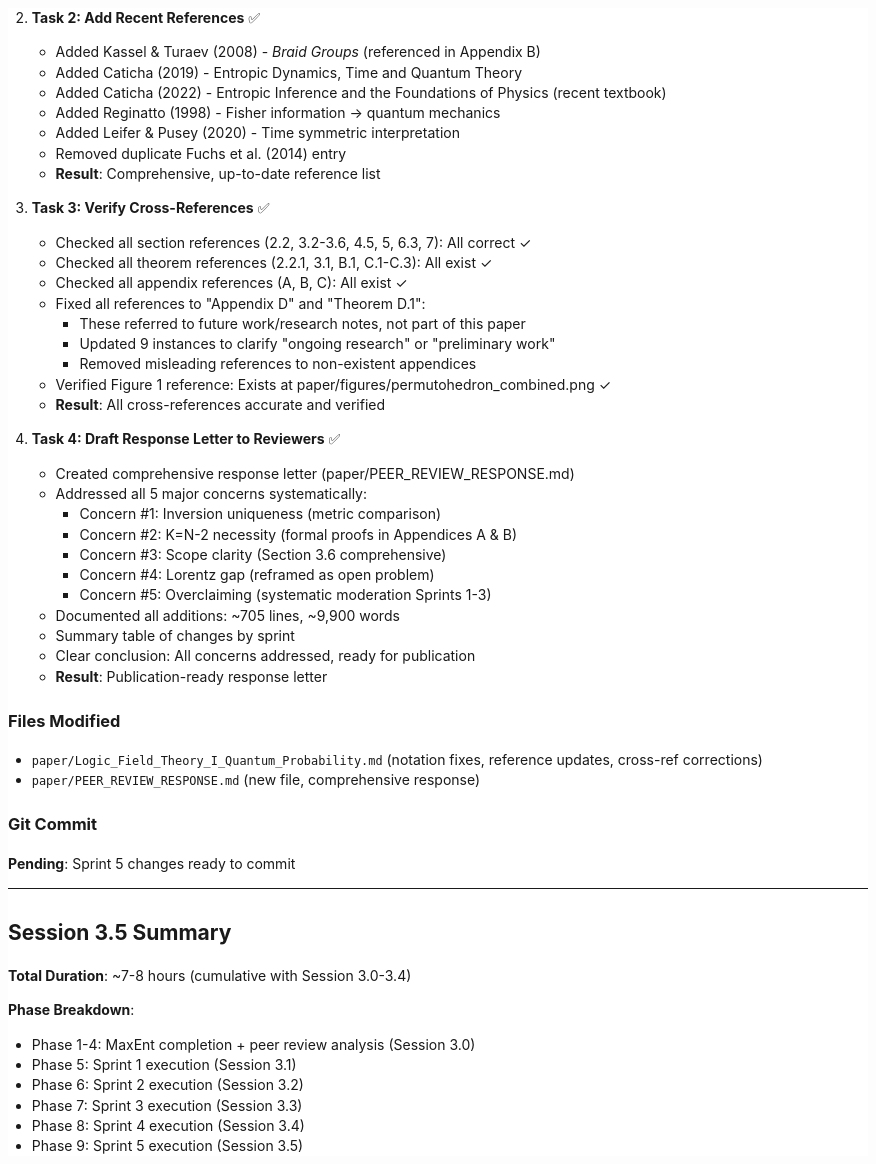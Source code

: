 2. **Task 2: Add Recent References** ✅
   - Added Kassel & Turaev (2008) - *Braid Groups* (referenced in Appendix B)
   - Added Caticha (2019) - Entropic Dynamics, Time and Quantum Theory
   - Added Caticha (2022) - Entropic Inference and the Foundations of Physics (recent textbook)
   - Added Reginatto (1998) - Fisher information → quantum mechanics
   - Added Leifer & Pusey (2020) - Time symmetric interpretation
   - Removed duplicate Fuchs et al. (2014) entry
   - **Result**: Comprehensive, up-to-date reference list

3. **Task 3: Verify Cross-References** ✅
   - Checked all section references (2.2, 3.2-3.6, 4.5, 5, 6.3, 7): All correct ✓
   - Checked all theorem references (2.2.1, 3.1, B.1, C.1-C.3): All exist ✓
   - Checked all appendix references (A, B, C): All exist ✓
   - Fixed all references to "Appendix D" and "Theorem D.1":
     * These referred to future work/research notes, not part of this paper
     * Updated 9 instances to clarify "ongoing research" or "preliminary work"
     * Removed misleading references to non-existent appendices
   - Verified Figure 1 reference: Exists at paper/figures/permutohedron_combined.png ✓
   - **Result**: All cross-references accurate and verified

4. **Task 4: Draft Response Letter to Reviewers** ✅
   - Created comprehensive response letter (paper/PEER_REVIEW_RESPONSE.md)
   - Addressed all 5 major concerns systematically:
     * Concern #1: Inversion uniqueness (metric comparison)
     * Concern #2: K=N-2 necessity (formal proofs in Appendices A & B)
     * Concern #3: Scope clarity (Section 3.6 comprehensive)
     * Concern #4: Lorentz gap (reframed as open problem)
     * Concern #5: Overclaiming (systematic moderation Sprints 1-3)
   - Documented all additions: ~705 lines, ~9,900 words
   - Summary table of changes by sprint
   - Clear conclusion: All concerns addressed, ready for publication
   - **Result**: Publication-ready response letter

### Files Modified
- `paper/Logic_Field_Theory_I_Quantum_Probability.md` (notation fixes, reference updates, cross-ref corrections)
- `paper/PEER_REVIEW_RESPONSE.md` (new file, comprehensive response)

### Git Commit
**Pending**: Sprint 5 changes ready to commit

---

## Session 3.5 Summary

**Total Duration**: ~7-8 hours (cumulative with Session 3.0-3.4)

**Phase Breakdown**:
- Phase 1-4: MaxEnt completion + peer review analysis (Session 3.0)
- Phase 5: Sprint 1 execution (Session 3.1)
- Phase 6: Sprint 2 execution (Session 3.2)
- Phase 7: Sprint 3 execution (Session 3.3)
- Phase 8: Sprint 4 execution (Session 3.4)
- Phase 9: Sprint 5 execution (Session 3.5)
